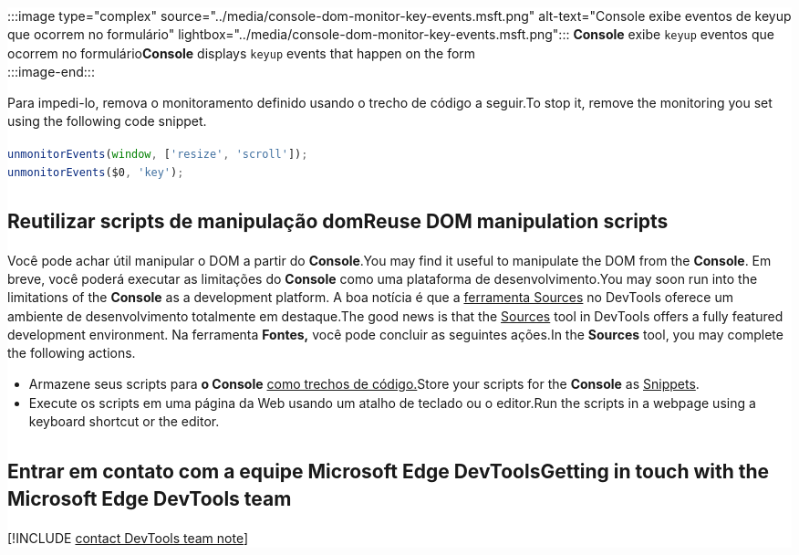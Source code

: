 :::image type="complex" source="../media/console-dom-monitor-key-events.msft.png" alt-text="Console exibe eventos de keyup que ocorrem no formulário" lightbox="../media/console-dom-monitor-key-events.msft.png":::
    <span data-ttu-id="6185b-219">**Console** exibe `keyup` eventos que ocorrem no formulário</span><span class="sxs-lookup"><span data-stu-id="6185b-219">**Console** displays `keyup` events that happen on the form</span></span>  
:::image-end:::  

<span data-ttu-id="6185b-220">Para impedi-lo, remova o monitoramento definido usando o trecho de código a seguir.</span><span class="sxs-lookup"><span data-stu-id="6185b-220">To stop it, remove the monitoring you set using the following code snippet.</span></span>  

```javascript
unmonitorEvents(window, ['resize', 'scroll']);
unmonitorEvents($0, 'key');
```  

## <a name="reuse-dom-manipulation-scripts"></a><span data-ttu-id="6185b-221">Reutilizar scripts de manipulação dom</span><span class="sxs-lookup"><span data-stu-id="6185b-221">Reuse DOM manipulation scripts</span></span>

<span data-ttu-id="6185b-222">Você pode achar útil manipular o DOM a partir do **Console**.</span><span class="sxs-lookup"><span data-stu-id="6185b-222">You may find it useful to manipulate the DOM from the **Console**.</span></span>  <span data-ttu-id="6185b-223">Em breve, você poderá executar as limitações do **Console** como uma plataforma de desenvolvimento.</span><span class="sxs-lookup"><span data-stu-id="6185b-223">You may soon run into the limitations of the **Console** as a development platform.</span></span>  <span data-ttu-id="6185b-224">A boa notícia é que a [ferramenta Sources][DevtoolsSourcesIndex] no DevTools oferece um ambiente de desenvolvimento totalmente em destaque.</span><span class="sxs-lookup"><span data-stu-id="6185b-224">The good news is that the [Sources][DevtoolsSourcesIndex] tool in DevTools offers a fully featured development environment.</span></span>  <span data-ttu-id="6185b-225">Na ferramenta **Fontes,** você pode concluir as seguintes ações.</span><span class="sxs-lookup"><span data-stu-id="6185b-225">In the **Sources** tool, you may complete the following actions.</span></span>  

*   <span data-ttu-id="6185b-226">Armazene seus scripts para **o Console** [como trechos de código.][DevToolsJavascriptSnippets]</span><span class="sxs-lookup"><span data-stu-id="6185b-226">Store your scripts for the **Console** as [Snippets][DevToolsJavascriptSnippets].</span></span>  
*   <span data-ttu-id="6185b-227">Execute os scripts em uma página da Web usando um atalho de teclado ou o editor.</span><span class="sxs-lookup"><span data-stu-id="6185b-227">Run the scripts in a webpage using a keyboard shortcut or the editor.</span></span>  

## <a name="getting-in-touch-with-the-microsoft-edge-devtools-team"></a><span data-ttu-id="6185b-228">Entrar em contato com a equipe Microsoft Edge DevTools</span><span class="sxs-lookup"><span data-stu-id="6185b-228">Getting in touch with the Microsoft Edge DevTools team</span></span>  

[!INCLUDE [contact DevTools team note](../includes/contact-devtools-team-note.md)]  

  

[DevtoolsConsoleConsoleJavascript]: ./console-javascript.md "Console como um ambiente JavaScript | Microsoft Docs"  
[DevtoolsConsoleConsoleLog]: ./console-log.md "Logs na ferramenta console | Microsoft Docs"  
[DevtoolsConsoleUtilities]: ./utilities.md "Referência da API de Utilitários de Console | Microsoft Docs"  

[DevToolsJavascriptSnippets]: ../javascript/snippets.md "Execute trechos de código do JavaScript em qualquer página com Microsoft Edge DevTools | Microsoft Docs"  
[DevtoolsSourcesIndex]: ../sources/index.md "Visão geral da ferramenta Sources | Microsoft Docs"  
